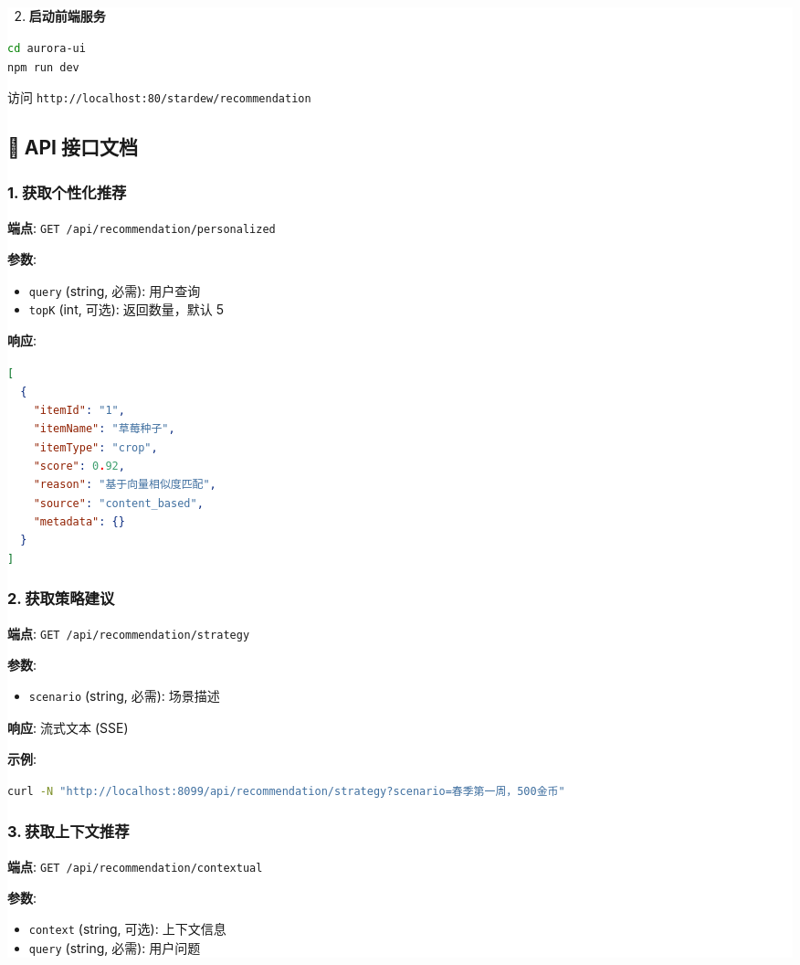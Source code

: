 2. **启动前端服务**

```bash
cd aurora-ui
npm run dev
```

访问 `http://localhost:80/stardew/recommendation`

## 📡 API 接口文档

### 1. 获取个性化推荐

**端点**: `GET /api/recommendation/personalized`

**参数**:
- `query` (string, 必需): 用户查询
- `topK` (int, 可选): 返回数量，默认 5

**响应**:
```json
[
  {
    "itemId": "1",
    "itemName": "草莓种子",
    "itemType": "crop",
    "score": 0.92,
    "reason": "基于向量相似度匹配",
    "source": "content_based",
    "metadata": {}
  }
]
```

### 2. 获取策略建议

**端点**: `GET /api/recommendation/strategy`

**参数**:
- `scenario` (string, 必需): 场景描述

**响应**: 流式文本 (SSE)

**示例**:
```bash
curl -N "http://localhost:8099/api/recommendation/strategy?scenario=春季第一周，500金币"
```

### 3. 获取上下文推荐

**端点**: `GET /api/recommendation/contextual`

**参数**:
- `context` (string, 可选): 上下文信息
- `query` (string, 必需): 用户问题
